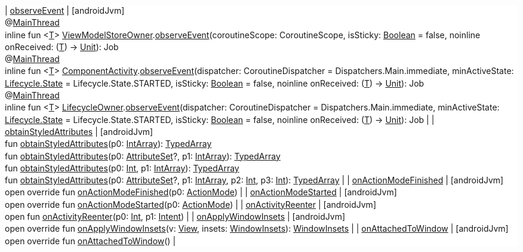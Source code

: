 | [observeEvent](../../org.mjdev.tvlib.events.observe/observe-event.md) | [androidJvm]<br>@[MainThread](https://developer.android.com/reference/kotlin/androidx/annotation/MainThread.html)<br>inline fun &lt;[T](../../org.mjdev.tvlib.events.observe/observe-event.md)&gt; [ViewModelStoreOwner](https://developer.android.com/reference/kotlin/androidx/lifecycle/ViewModelStoreOwner.html).[observeEvent](../../org.mjdev.tvlib.events.observe/observe-event.md)(coroutineScope: CoroutineScope, isSticky: [Boolean](https://kotlinlang.org/api/latest/jvm/stdlib/kotlin/-boolean/index.html) = false, noinline onReceived: ([T](../../org.mjdev.tvlib.events.observe/observe-event.md)) -&gt; [Unit](https://kotlinlang.org/api/latest/jvm/stdlib/kotlin/-unit/index.html)): Job<br>@[MainThread](https://developer.android.com/reference/kotlin/androidx/annotation/MainThread.html)<br>inline fun &lt;[T](../../org.mjdev.tvlib.events.observe/observe-event.md)&gt; [ComponentActivity](https://developer.android.com/reference/kotlin/androidx/activity/ComponentActivity.html).[observeEvent](../../org.mjdev.tvlib.events.observe/observe-event.md)(dispatcher: CoroutineDispatcher = Dispatchers.Main.immediate, minActiveState: [Lifecycle.State](https://developer.android.com/reference/kotlin/androidx/lifecycle/Lifecycle.State.html) = Lifecycle.State.STARTED, isSticky: [Boolean](https://kotlinlang.org/api/latest/jvm/stdlib/kotlin/-boolean/index.html) = false, noinline onReceived: ([T](../../org.mjdev.tvlib.events.observe/observe-event.md)) -&gt; [Unit](https://kotlinlang.org/api/latest/jvm/stdlib/kotlin/-unit/index.html)): Job<br>@[MainThread](https://developer.android.com/reference/kotlin/androidx/annotation/MainThread.html)<br>inline fun &lt;[T](../../org.mjdev.tvlib.events.observe/observe-event.md)&gt; [LifecycleOwner](https://developer.android.com/reference/kotlin/androidx/lifecycle/LifecycleOwner.html).[observeEvent](../../org.mjdev.tvlib.events.observe/observe-event.md)(dispatcher: CoroutineDispatcher = Dispatchers.Main.immediate, minActiveState: [Lifecycle.State](https://developer.android.com/reference/kotlin/androidx/lifecycle/Lifecycle.State.html) = Lifecycle.State.STARTED, isSticky: [Boolean](https://kotlinlang.org/api/latest/jvm/stdlib/kotlin/-boolean/index.html) = false, noinline onReceived: ([T](../../org.mjdev.tvlib.events.observe/observe-event.md)) -&gt; [Unit](https://kotlinlang.org/api/latest/jvm/stdlib/kotlin/-unit/index.html)): Job |
| [obtainStyledAttributes](../../org.mjdev.tvlib.service/-playback-service/index.md#1790084466%2FFunctions%2F-1596939238) | [androidJvm]<br>fun [obtainStyledAttributes](../../org.mjdev.tvlib.service/-playback-service/index.md#1790084466%2FFunctions%2F-1596939238)(p0: [IntArray](https://kotlinlang.org/api/latest/jvm/stdlib/kotlin/-int-array/index.html)): [TypedArray](https://developer.android.com/reference/kotlin/android/content/res/TypedArray.html)<br>fun [obtainStyledAttributes](../../org.mjdev.tvlib.service/-playback-service/index.md#-1642243463%2FFunctions%2F-1596939238)(p0: [AttributeSet](https://developer.android.com/reference/kotlin/android/util/AttributeSet.html)?, p1: [IntArray](https://kotlinlang.org/api/latest/jvm/stdlib/kotlin/-int-array/index.html)): [TypedArray](https://developer.android.com/reference/kotlin/android/content/res/TypedArray.html)<br>fun [obtainStyledAttributes](../../org.mjdev.tvlib.service/-playback-service/index.md#-1436889597%2FFunctions%2F-1596939238)(p0: [Int](https://kotlinlang.org/api/latest/jvm/stdlib/kotlin/-int/index.html), p1: [IntArray](https://kotlinlang.org/api/latest/jvm/stdlib/kotlin/-int-array/index.html)): [TypedArray](https://developer.android.com/reference/kotlin/android/content/res/TypedArray.html)<br>fun [obtainStyledAttributes](../../org.mjdev.tvlib.service/-playback-service/index.md#1344552345%2FFunctions%2F-1596939238)(p0: [AttributeSet](https://developer.android.com/reference/kotlin/android/util/AttributeSet.html)?, p1: [IntArray](https://kotlinlang.org/api/latest/jvm/stdlib/kotlin/-int-array/index.html), p2: [Int](https://kotlinlang.org/api/latest/jvm/stdlib/kotlin/-int/index.html), p3: [Int](https://kotlinlang.org/api/latest/jvm/stdlib/kotlin/-int/index.html)): [TypedArray](https://developer.android.com/reference/kotlin/android/content/res/TypedArray.html) |
| [onActionModeFinished](index.md#841259903%2FFunctions%2F-1596939238) | [androidJvm]<br>open override fun [onActionModeFinished](index.md#841259903%2FFunctions%2F-1596939238)(p0: [ActionMode](https://developer.android.com/reference/kotlin/android/view/ActionMode.html)) |
| [onActionModeStarted](index.md#-312043496%2FFunctions%2F-1596939238) | [androidJvm]<br>open override fun [onActionModeStarted](index.md#-312043496%2FFunctions%2F-1596939238)(p0: [ActionMode](https://developer.android.com/reference/kotlin/android/view/ActionMode.html)) |
| [onActivityReenter](index.md#799400472%2FFunctions%2F-1596939238) | [androidJvm]<br>open fun [onActivityReenter](index.md#799400472%2FFunctions%2F-1596939238)(p0: [Int](https://kotlinlang.org/api/latest/jvm/stdlib/kotlin/-int/index.html), p1: [Intent](https://developer.android.com/reference/kotlin/android/content/Intent.html)) |
| [onApplyWindowInsets](on-apply-window-insets.md) | [androidJvm]<br>open override fun [onApplyWindowInsets](on-apply-window-insets.md)(v: [View](https://developer.android.com/reference/kotlin/android/view/View.html), insets: [WindowInsets](https://developer.android.com/reference/kotlin/android/view/WindowInsets.html)): [WindowInsets](https://developer.android.com/reference/kotlin/android/view/WindowInsets.html) |
| [onAttachedToWindow](index.md#353137244%2FFunctions%2F-1596939238) | [androidJvm]<br>open override fun [onAttachedToWindow](index.md#353137244%2FFunctions%2F-1596939238)() |